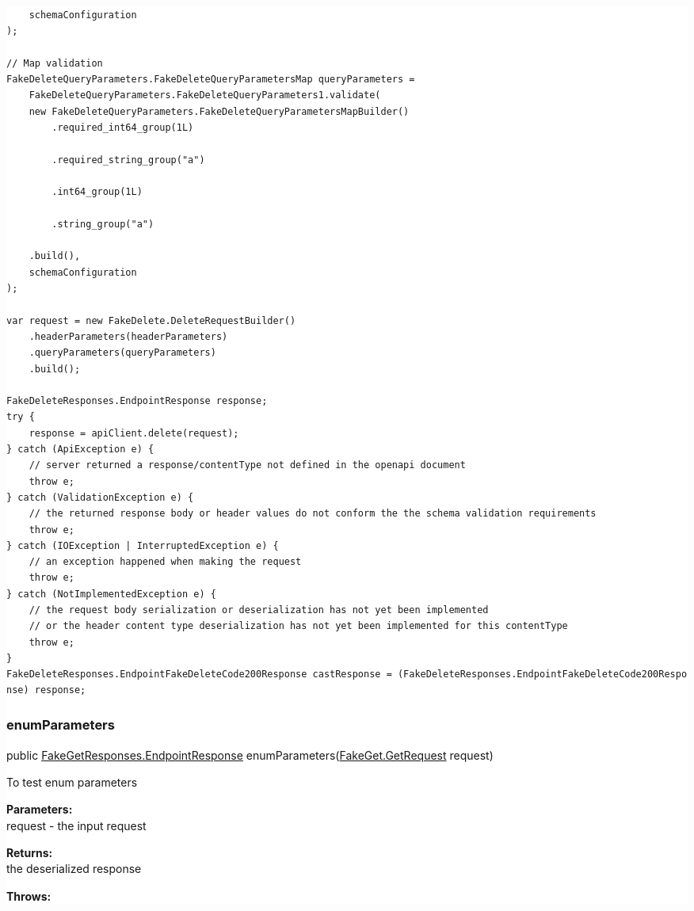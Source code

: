 ```
    schemaConfiguration
);

// Map validation
FakeDeleteQueryParameters.FakeDeleteQueryParametersMap queryParameters =
    FakeDeleteQueryParameters.FakeDeleteQueryParameters1.validate(
    new FakeDeleteQueryParameters.FakeDeleteQueryParametersMapBuilder()
        .required_int64_group(1L)

        .required_string_group("a")

        .int64_group(1L)

        .string_group("a")

    .build(),
    schemaConfiguration
);

var request = new FakeDelete.DeleteRequestBuilder()
    .headerParameters(headerParameters)
    .queryParameters(queryParameters)
    .build();

FakeDeleteResponses.EndpointResponse response;
try {
    response = apiClient.delete(request);
} catch (ApiException e) {
    // server returned a response/contentType not defined in the openapi document
    throw e;
} catch (ValidationException e) {
    // the returned response body or header values do not conform the the schema validation requirements
    throw e;
} catch (IOException | InterruptedException e) {
    // an exception happened when making the request
    throw e;
} catch (NotImplementedException e) {
    // the request body serialization or deserialization has not yet been implemented
    // or the header content type deserialization has not yet been implemented for this contentType
    throw e;
}
FakeDeleteResponses.EndpointFakeDeleteCode200Response castResponse = (FakeDeleteResponses.EndpointFakeDeleteCode200Response) response;
```
### enumParameters
public [FakeGetResponses.EndpointResponse](../../paths/fake/get/FakeGetResponses.md#endpointresponse) enumParameters([FakeGet.GetRequest](../../paths/fake/FakeGet.md#getrequest) request)

To test enum parameters

**Parameters:**<br>
request - the input request

**Returns:**<br>
the deserialized response

**Throws:**<br>
